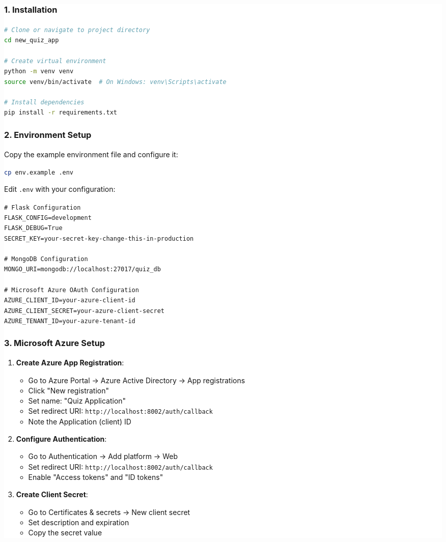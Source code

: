 ### 1. Installation

```bash
# Clone or navigate to project directory
cd new_quiz_app

# Create virtual environment
python -m venv venv
source venv/bin/activate  # On Windows: venv\Scripts\activate

# Install dependencies
pip install -r requirements.txt
```

### 2. Environment Setup

Copy the example environment file and configure it:

```bash
cp env.example .env
```

Edit `.env` with your configuration:

```env
# Flask Configuration
FLASK_CONFIG=development
FLASK_DEBUG=True
SECRET_KEY=your-secret-key-change-this-in-production

# MongoDB Configuration
MONGO_URI=mongodb://localhost:27017/quiz_db

# Microsoft Azure OAuth Configuration
AZURE_CLIENT_ID=your-azure-client-id
AZURE_CLIENT_SECRET=your-azure-client-secret
AZURE_TENANT_ID=your-azure-tenant-id
```

### 3. Microsoft Azure Setup

1. **Create Azure App Registration**:
   - Go to Azure Portal → Azure Active Directory → App registrations
   - Click "New registration"
   - Set name: "Quiz Application"
   - Set redirect URI: `http://localhost:8002/auth/callback`
   - Note the Application (client) ID

2. **Configure Authentication**:
   - Go to Authentication → Add platform → Web
   - Set redirect URI: `http://localhost:8002/auth/callback`
   - Enable "Access tokens" and "ID tokens"

3. **Create Client Secret**:
   - Go to Certificates & secrets → New client secret
   - Set description and expiration
   - Copy the secret value
